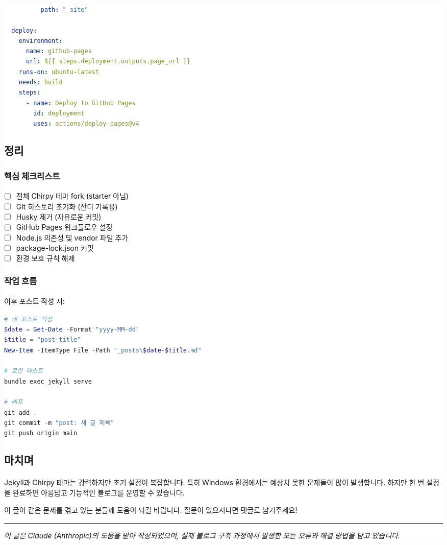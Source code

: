 ```yaml
          path: "_site"

  deploy:
    environment:
      name: github-pages
      url: ${{ steps.deployment.outputs.page_url }}
    runs-on: ubuntu-latest
    needs: build
    steps:
      - name: Deploy to GitHub Pages
        id: deployment
        uses: actions/deploy-pages@v4
```

## 정리

### 핵심 체크리스트

- [ ] 전체 Chirpy 테마 fork (starter 아님)
- [ ] Git 히스토리 초기화 (잔디 기록용)
- [ ] Husky 제거 (자유로운 커밋)
- [ ] GitHub Pages 워크플로우 설정
- [ ] Node.js 의존성 및 vendor 파일 추가
- [ ] package-lock.json 커밋
- [ ] 환경 보호 규칙 해제

### 작업 흐름

이후 포스트 작성 시:

```powershell
# 새 포스트 작성
$date = Get-Date -Format "yyyy-MM-dd"
$title = "post-title"
New-Item -ItemType File -Path "_posts\$date-$title.md"

# 로컬 테스트
bundle exec jekyll serve

# 배포
git add .
git commit -m "post: 새 글 제목"
git push origin main
```

## 마치며

Jekyll과 Chirpy 테마는 강력하지만 초기 설정이 복잡합니다. 특히 Windows 환경에서는 예상치 못한 문제들이 많이 발생합니다. 하지만 한 번 설정을 완료하면 아름답고 기능적인 블로그를 운영할 수 있습니다.

이 글이 같은 문제를 겪고 있는 분들께 도움이 되길 바랍니다. 질문이 있으시다면 댓글로 남겨주세요!

---

*이 글은 Claude (Anthropic)의 도움을 받아 작성되었으며, 실제 블로그 구축 과정에서 발생한 모든 오류와 해결 방법을 담고 있습니다.*